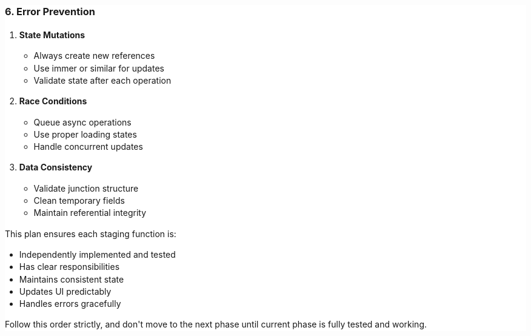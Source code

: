 ### 6. Error Prevention

1. **State Mutations**
   - Always create new references
   - Use immer or similar for updates
   - Validate state after each operation

2. **Race Conditions**
   - Queue async operations
   - Use proper loading states
   - Handle concurrent updates

3. **Data Consistency**
   - Validate junction structure
   - Clean temporary fields
   - Maintain referential integrity

This plan ensures each staging function is:
- Independently implemented and tested
- Has clear responsibilities
- Maintains consistent state
- Updates UI predictably
- Handles errors gracefully

Follow this order strictly, and don't move to the next phase until current phase is fully tested and working.